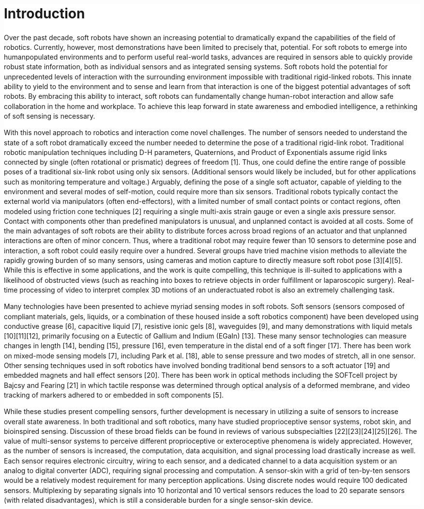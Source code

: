 # Introduction

Over the past decade, soft robots have shown an increasing potential to dramatically expand the capabilities of the field of robotics. Currently, however, most demonstrations have been limited to precisely that, potential. For soft robots to emerge into humanpopulated environments and to perform useful real-world tasks, advances are required in sensors able to quickly provide robust state information, both as individual sensors and as integrated sensing systems. Soft robots hold the potential for unprecedented levels of interaction with the surrounding environment impossible with traditional rigid-linked robots. This innate ability to yield to the environment and to sense and learn from that interaction is one of the biggest potential advantages of soft robots. By embracing this ability to interact, soft robots can fundamentally change human-robot interaction and allow safe collaboration in the home and workplace. To achieve this leap forward in state awareness and embodied intelligence, a rethinking of soft sensing is necessary.

With this novel approach to robotics and interaction come novel challenges. The number of sensors needed to understand the state of a soft robot dramatically exceed the number needed to determine the pose of a traditional rigid-link robot. Traditional robotic manipulation techniques including D-H parameters, Quaternions, and Product of Exponentials assume rigid links connected by single (often rotational or prismatic) degrees of freedom [1]. Thus, one could define the entire range of possible poses of a traditional six-link robot using only six sensors. (Additional sensors would likely be included, but for other applications such as monitoring temperature and voltage.) Arguably, defining the pose of a single soft actuator, capable of yielding to the environment and several modes of self-motion, could require more than six sensors. Traditional robots typically contact the external world via manipulators (often end-effectors), with a limited number of small contact points or contact regions, often modeled using friction cone techniques [2] requiring a single multi-axis strain gauge or even a single axis pressure sensor. Contact with components other than predefined manipulators is unusual, and unplanned contact is avoided at all costs. Some of the main advantages of soft robots are their ability to distribute forces across broad regions of an actuator and that unplanned interactions are often of minor concern. Thus, where a traditional robot may require fewer than 10 sensors to determine pose and interaction, a soft robot could easily require over a hundred. Several groups have tried machine vision methods to alleviate the rapidly growing burden of so many sensors, using cameras and motion capture to directly measure soft robot pose [3][4][5]. While this is effective in some applications, and the work is quite compelling, this technique is ill-suited to applications with a likelihood of obstructed views (such as reaching into boxes to retrieve objects in order fulfillment or laparoscopic surgery). Real-time processing of video to interpret complex 3D motions of an underactuated robot is also an extremely challenging task.

Many technologies have been presented to achieve myriad sensing modes in soft robots. Soft sensors (sensors composed of compliant materials, gels, liquids, or a combination of these housed inside a soft robotics component) have been developed using conductive grease [6], capacitive liquid [7], resistive ionic gels [8], waveguides [9], and many demonstrations with liquid metals [10][11][12], primarily focusing on a Eutectic of Gallium and Indium (EGaIn) [13]. These many sensor technologies can measure changes in length [14], bending [15], pressure [16], even temperature in the distal end of a soft finger [17]. There has been work on mixed-mode sensing models [7], including Park et al. [18], able to sense pressure and two modes of stretch, all in one sensor. Other sensing techniques used in soft robotics have involved bonding traditional bend sensors to a soft actuator [19] and embedded magnets and hall effect sensors [20]. There has been work in optical methods including the SOFTcell project by Bajcsy and Fearing [21] in which tactile response was determined through optical analysis of a deformed membrane, and video tracking of markers adhered to or embedded in soft components [5].

While these studies present compelling sensors, further development is necessary in utilizing a suite of sensors to increase overall state awareness. In both traditional and soft robotics, many have studied proprioceptive sensor systems, robot skin, and bioinspired sensing. Discussion of these broad fields can be found in reviews of various subspecialties [22][23][24][25][26]. The value of multi-sensor systems to perceive different proprioceptive or exteroceptive phenomena is widely appreciated. However, as the number of sensors is increased, the computation, data acquisition, and signal processing load drastically increase as well. Each sensor requires electronic circuitry, wiring to each sensor, and a dedicated channel to a data acquisition system or an analog to digital converter (ADC), requiring signal processing and computation. A sensor-skin with a grid of ten-by-ten sensors would be a relatively modest requirement for many perception applications. Using discrete nodes would require 100 dedicated sensors. Multiplexing by separating signals into 10 horizontal and 10 vertical sensors reduces the load to 20 separate sensors (with related disadvantages), which is still a considerable burden for a single sensor-skin device.
